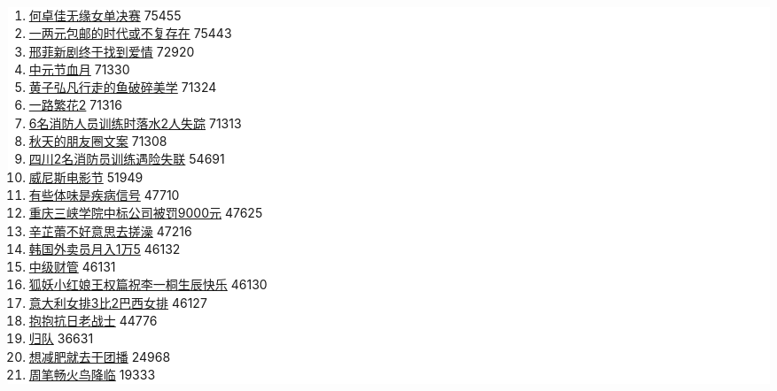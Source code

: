 1. [何卓佳无缘女单决赛](https://s.weibo.com/weibo?q=%23%E4%BD%95%E5%8D%93%E4%BD%B3%E6%97%A0%E7%BC%98%E5%A5%B3%E5%8D%95%E5%86%B3%E8%B5%9B%23&t=31&band_rank=49&Refer=top) 75455
1. [一两元包邮的时代或不复存在](https://s.weibo.com/weibo?q=%23%E4%B8%80%E4%B8%A4%E5%85%83%E5%8C%85%E9%82%AE%E7%9A%84%E6%97%B6%E4%BB%A3%E6%88%96%E4%B8%8D%E5%A4%8D%E5%AD%98%E5%9C%A8%23&t=31&band_rank=50&Refer=top) 75443
1. [邢菲新剧终于找到爱情](https://s.weibo.com/weibo?q=%E9%82%A2%E8%8F%B2%E6%96%B0%E5%89%A7%E7%BB%88%E4%BA%8E%E6%89%BE%E5%88%B0%E7%88%B1%E6%83%85&t=31&band_rank=50&Refer=top) 72920
1. [中元节血月](https://s.weibo.com/weibo?q=%23%E4%B8%AD%E5%85%83%E8%8A%82%E8%A1%80%E6%9C%88%23&t=31&band_rank=41&Refer=top) 71330
1. [黄子弘凡行走的鱼破碎美学](https://s.weibo.com/weibo?q=%E9%BB%84%E5%AD%90%E5%BC%98%E5%87%A1%E8%A1%8C%E8%B5%B0%E7%9A%84%E9%B1%BC%E7%A0%B4%E7%A2%8E%E7%BE%8E%E5%AD%A6&t=31&band_rank=43&Refer=top) 71324
1. [一路繁花2](https://s.weibo.com/weibo?q=%23%E4%B8%80%E8%B7%AF%E7%B9%81%E8%8A%B12%23&t=31&band_rank=45&Refer=top) 71316
1. [6名消防人员训练时落水2人失踪](https://s.weibo.com/weibo?q=%236%E5%90%8D%E6%B6%88%E9%98%B2%E4%BA%BA%E5%91%98%E8%AE%AD%E7%BB%83%E6%97%B6%E8%90%BD%E6%B0%B42%E4%BA%BA%E5%A4%B1%E8%B8%AA%23&t=31&band_rank=47&Refer=top) 71313
1. [秋天的朋友圈文案](https://s.weibo.com/weibo?q=%23%E7%A7%8B%E5%A4%A9%E7%9A%84%E6%9C%8B%E5%8F%8B%E5%9C%88%E6%96%87%E6%A1%88%23&t=31&band_rank=49&Refer=top) 71308
1. [四川2名消防员训练遇险失联](https://s.weibo.com/weibo?q=%23%E5%9B%9B%E5%B7%9D2%E5%90%8D%E6%B6%88%E9%98%B2%E5%91%98%E8%AE%AD%E7%BB%83%E9%81%87%E9%99%A9%E5%A4%B1%E8%81%94%23&t=31&band_rank=16&Refer=top) 54691
1. [威尼斯电影节](https://s.weibo.com/weibo?q=%E5%A8%81%E5%B0%BC%E6%96%AF%E7%94%B5%E5%BD%B1%E8%8A%82&t=31&band_rank=36&Refer=top) 51949
1. [有些体味是疾病信号](https://s.weibo.com/weibo?q=%23%E6%9C%89%E4%BA%9B%E4%BD%93%E5%91%B3%E6%98%AF%E7%96%BE%E7%97%85%E4%BF%A1%E5%8F%B7%23&t=31&band_rank=25&Refer=top) 47710
1. [重庆三峡学院中标公司被罚9000元](https://s.weibo.com/weibo?q=%23%E9%87%8D%E5%BA%86%E4%B8%89%E5%B3%A1%E5%AD%A6%E9%99%A2%E4%B8%AD%E6%A0%87%E5%85%AC%E5%8F%B8%E8%A2%AB%E7%BD%9A9000%E5%85%83%23&t=31&band_rank=40&Refer=top) 47625
1. [辛芷蕾不好意思去搓澡](https://s.weibo.com/weibo?q=%E8%BE%9B%E8%8A%B7%E8%95%BE%E4%B8%8D%E5%A5%BD%E6%84%8F%E6%80%9D%E5%8E%BB%E6%90%93%E6%BE%A1&t=31&band_rank=7&Refer=top) 47216
1. [韩国外卖员月入1万5](https://s.weibo.com/weibo?q=%E9%9F%A9%E5%9B%BD%E5%A4%96%E5%8D%96%E5%91%98%E6%9C%88%E5%85%A51%E4%B8%875&t=31&band_rank=36&Refer=top) 46132
1. [中级财管](https://s.weibo.com/weibo?q=%E4%B8%AD%E7%BA%A7%E8%B4%A2%E7%AE%A1&t=31&band_rank=50&Refer=top) 46131
1. [狐妖小红娘王权篇祝李一桐生辰快乐](https://s.weibo.com/weibo?q=%23%E7%8B%90%E5%A6%96%E5%B0%8F%E7%BA%A2%E5%A8%98%E7%8E%8B%E6%9D%83%E7%AF%87%E7%A5%9D%E6%9D%8E%E4%B8%80%E6%A1%90%E7%94%9F%E8%BE%B0%E5%BF%AB%E4%B9%90%23&t=31&band_rank=47&Refer=top) 46130
1. [意大利女排3比2巴西女排](https://s.weibo.com/weibo?q=%23%E6%84%8F%E5%A4%A7%E5%88%A9%E5%A5%B3%E6%8E%923%E6%AF%942%E5%B7%B4%E8%A5%BF%E5%A5%B3%E6%8E%92%23&t=31&band_rank=46&Refer=top) 46127
1. [抱抱抗日老战士](https://s.weibo.com/weibo?q=%23%E6%8A%B1%E6%8A%B1%E6%8A%97%E6%97%A5%E8%80%81%E6%88%98%E5%A3%AB%23&t=31&band_rank=10&Refer=top) 44776
1. [归队](https://s.weibo.com/weibo?q=%E5%BD%92%E9%98%9F&t=31&band_rank=48&Refer=top) 36631
1. [想减肥就去干团播](https://s.weibo.com/weibo?q=%E6%83%B3%E5%87%8F%E8%82%A5%E5%B0%B1%E5%8E%BB%E5%B9%B2%E5%9B%A2%E6%92%AD&t=31&band_rank=40&Refer=top) 24968
1. [周笔畅火鸟降临](https://s.weibo.com/weibo?q=%23%E5%91%A8%E7%AC%94%E7%95%85%E7%81%AB%E9%B8%9F%E9%99%8D%E4%B8%B4%23&t=31&band_rank=40&Refer=top) 19333
